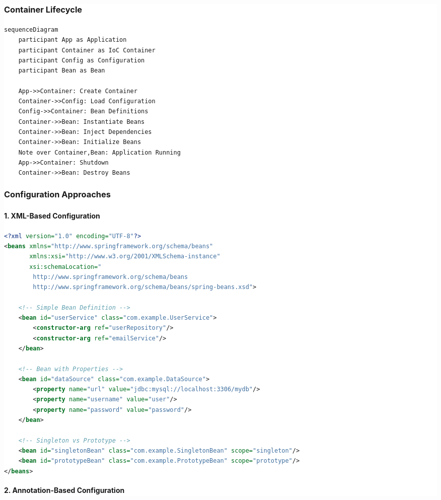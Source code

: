 ### Container Lifecycle

```mermaid
sequenceDiagram
    participant App as Application
    participant Container as IoC Container
    participant Config as Configuration
    participant Bean as Bean

    App->>Container: Create Container
    Container->>Config: Load Configuration
    Config->>Container: Bean Definitions
    Container->>Bean: Instantiate Beans
    Container->>Bean: Inject Dependencies
    Container->>Bean: Initialize Beans
    Note over Container,Bean: Application Running
    App->>Container: Shutdown
    Container->>Bean: Destroy Beans
```

### Configuration Approaches

#### 1. XML-Based Configuration

```xml
<?xml version="1.0" encoding="UTF-8"?>
<beans xmlns="http://www.springframework.org/schema/beans"
       xmlns:xsi="http://www.w3.org/2001/XMLSchema-instance"
       xsi:schemaLocation="
        http://www.springframework.org/schema/beans
        http://www.springframework.org/schema/beans/spring-beans.xsd">

    <!-- Simple Bean Definition -->
    <bean id="userService" class="com.example.UserService">
        <constructor-arg ref="userRepository"/>
        <constructor-arg ref="emailService"/>
    </bean>

    <!-- Bean with Properties -->
    <bean id="dataSource" class="com.example.DataSource">
        <property name="url" value="jdbc:mysql://localhost:3306/mydb"/>
        <property name="username" value="user"/>
        <property name="password" value="password"/>
    </bean>

    <!-- Singleton vs Prototype -->
    <bean id="singletonBean" class="com.example.SingletonBean" scope="singleton"/>
    <bean id="prototypeBean" class="com.example.PrototypeBean" scope="prototype"/>
</beans>
```

#### 2. Annotation-Based Configuration
